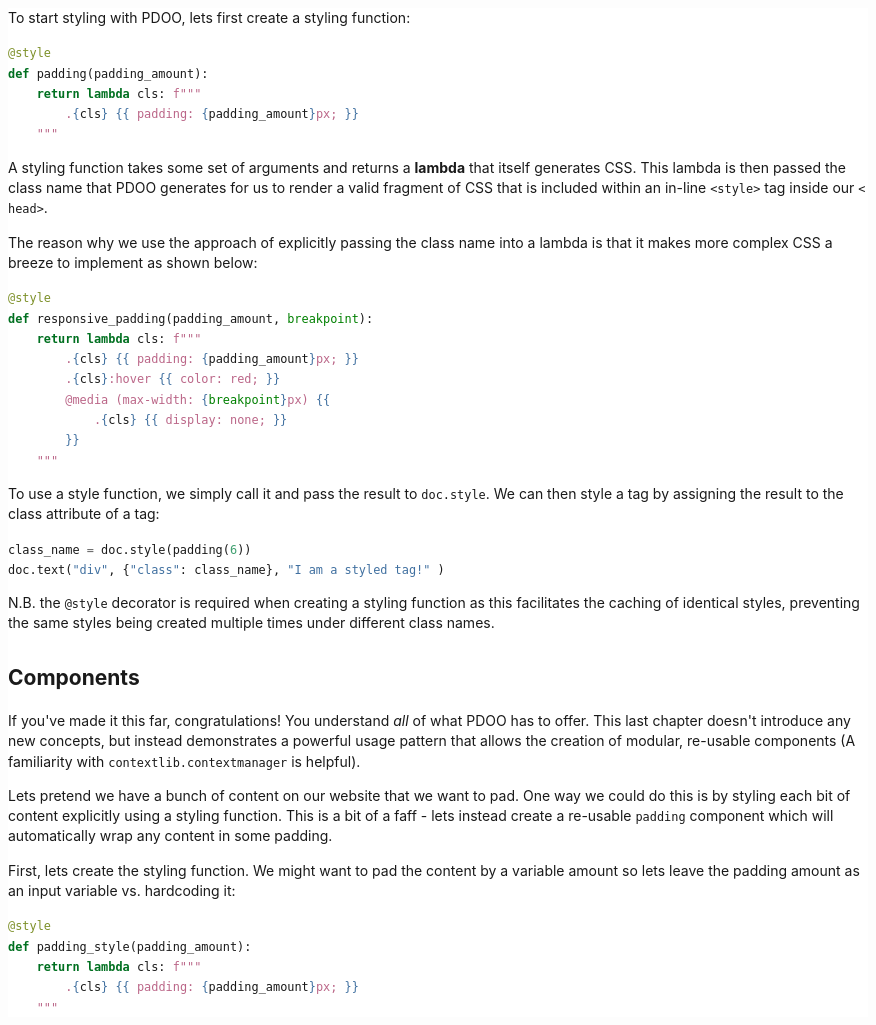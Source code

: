 To start styling with PDOO, lets first create a styling function:

```python
@style
def padding(padding_amount):
    return lambda cls: f"""
        .{cls} {{ padding: {padding_amount}px; }}
    """
```

A styling function takes some set of arguments and returns a **lambda** that itself generates CSS. This lambda is then passed the class name that PDOO generates for us to render a valid fragment of CSS that is included within an in-line `<style>` tag inside our `<head>`.

The reason why we use the approach of explicitly passing the class name into a lambda is that it makes more complex CSS a breeze to implement as shown below:

```python
@style
def responsive_padding(padding_amount, breakpoint):
    return lambda cls: f"""
        .{cls} {{ padding: {padding_amount}px; }}
        .{cls}:hover {{ color: red; }}
        @media (max-width: {breakpoint}px) {{
            .{cls} {{ display: none; }}
        }}
    """
```

To use a style function, we simply call it and pass the result to `doc.style`. We can then style a tag by assigning the result to the class attribute of a tag:

```python
class_name = doc.style(padding(6))
doc.text("div", {"class": class_name}, "I am a styled tag!" )
```

N.B. the `@style` decorator is required when creating a styling function as this facilitates the caching of identical styles, preventing the same styles being created multiple times under different class names.

## Components

If you've made it this far, congratulations! You understand _all_ of what PDOO has to offer. This last chapter doesn't introduce any new concepts, but instead demonstrates a powerful usage pattern that allows the creation of modular, re-usable components (A familiarity with `contextlib.contextmanager` is helpful).

Lets pretend we have a bunch of content on our website that we want to pad. One way we could do this is by styling each bit of content explicitly using a styling function. This is a bit of a faff - lets instead create a re-usable `padding` component which will automatically wrap any content in some padding.

First, lets create the styling function. We might want to pad the content by a variable amount so lets leave the padding amount as an input variable vs. hardcoding it:

```python
@style
def padding_style(padding_amount):
    return lambda cls: f"""
        .{cls} {{ padding: {padding_amount}px; }}
    """
```

